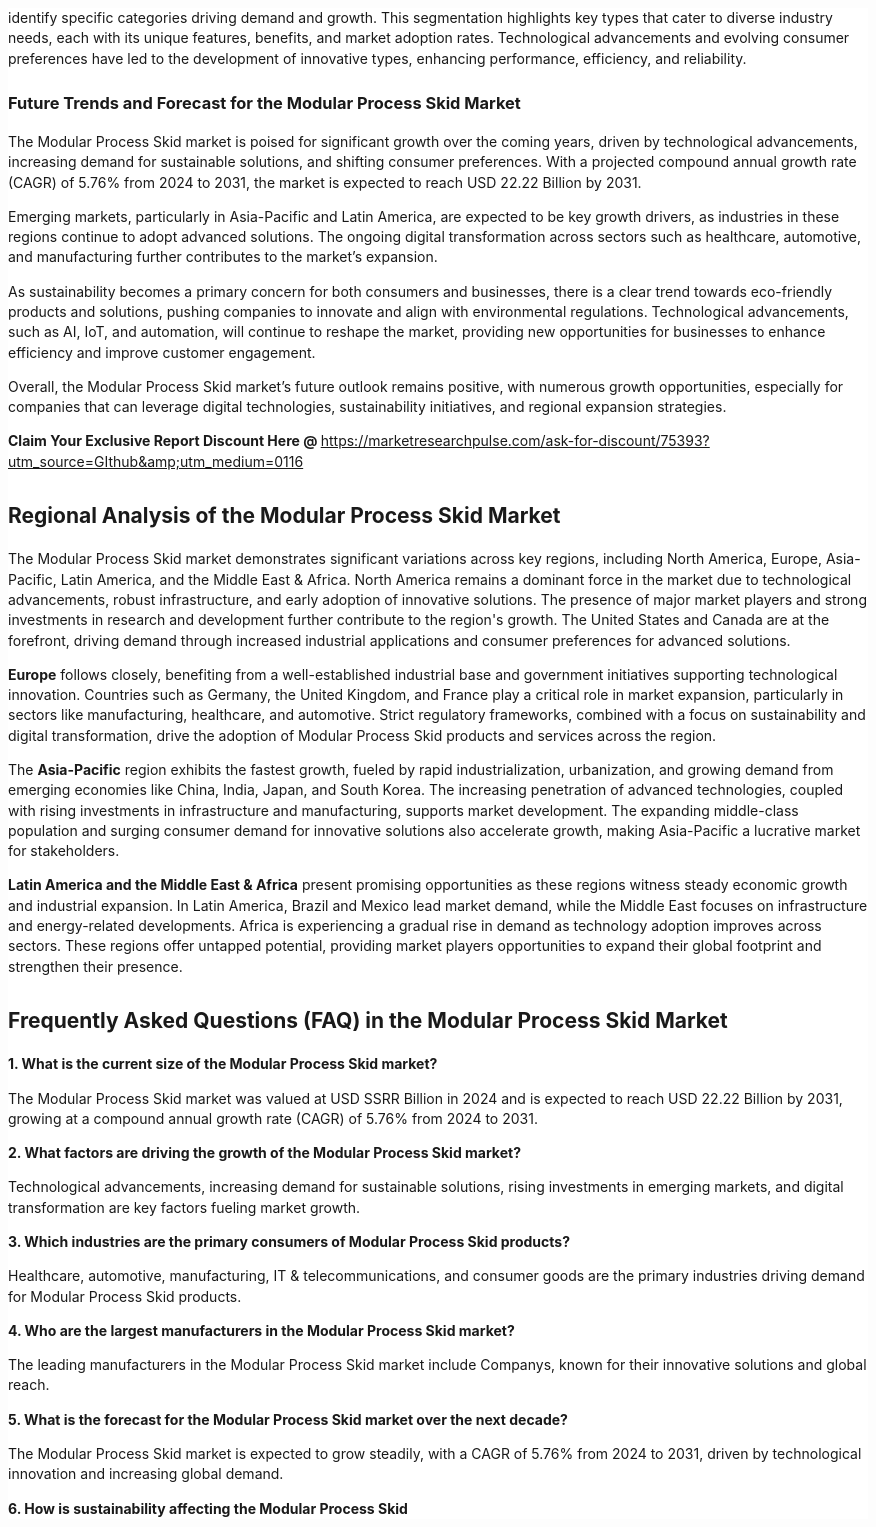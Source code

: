identify specific categories driving demand and growth. This segmentation highlights key types that cater to diverse industry needs, each with its unique features, benefits, and market adoption rates. Technological advancements and evolving consumer preferences have led to the development of innovative types, enhancing performance, efficiency, and reliability.</p><h3>Future Trends and Forecast for the Modular Process Skid Market</h3><p>The Modular Process Skid market is poised for significant growth over the coming years, driven by technological advancements, increasing demand for sustainable solutions, and shifting consumer preferences. With a projected compound annual growth rate (CAGR) of 5.76% from 2024 to 2031, the market is expected to reach USD 22.22 Billion by 2031.</p><p>Emerging markets, particularly in Asia-Pacific and Latin America, are expected to be key growth drivers, as industries in these regions continue to adopt advanced solutions. The ongoing digital transformation across sectors such as healthcare, automotive, and manufacturing further contributes to the market&rsquo;s expansion.</p><p>As sustainability becomes a primary concern for both consumers and businesses, there is a clear trend towards eco-friendly products and solutions, pushing companies to innovate and align with environmental regulations. Technological advancements, such as AI, IoT, and automation, will continue to reshape the market, providing new opportunities for businesses to enhance efficiency and improve customer engagement.</p><p>Overall, the Modular Process Skid market&rsquo;s future outlook remains positive, with numerous growth opportunities, especially for companies that can leverage digital technologies, sustainability initiatives, and regional expansion strategies.</p><p><strong>Claim Your Exclusive Report Discount Here @ </strong><a href="https://marketresearchpulse.com/ask-for-discount/75393?utm_source=GIthub&amp;utm_medium=0116">https://marketresearchpulse.com/ask-for-discount/75393?utm_source=GIthub&amp;utm_medium=0116</a></p><h2><strong>Regional Analysis of the Modular Process Skid Market</strong></h2><p>The Modular Process Skid market demonstrates significant variations across key regions, including North America, Europe, Asia-Pacific, Latin America, and the Middle East &amp; Africa. North America remains a dominant force in the market due to technological advancements, robust infrastructure, and early adoption of innovative solutions. The presence of major market players and strong investments in research and development further contribute to the region's growth. The United States and Canada are at the forefront, driving demand through increased industrial applications and consumer preferences for advanced solutions.</p><p><strong>Europe</strong> follows closely, benefiting from a well-established industrial base and government initiatives supporting technological innovation. Countries such as Germany, the United Kingdom, and France play a critical role in market expansion, particularly in sectors like manufacturing, healthcare, and automotive. Strict regulatory frameworks, combined with a focus on sustainability and digital transformation, drive the adoption of Modular Process Skid products and services across the region.</p><p>The <strong>Asia-Pacific</strong> region exhibits the fastest growth, fueled by rapid industrialization, urbanization, and growing demand from emerging economies like China, India, Japan, and South Korea. The increasing penetration of advanced technologies, coupled with rising investments in infrastructure and manufacturing, supports market development. The expanding middle-class population and surging consumer demand for innovative solutions also accelerate growth, making Asia-Pacific a lucrative market for stakeholders.</p><p><strong>Latin America and the Middle East &amp; Africa</strong> present promising opportunities as these regions witness steady economic growth and industrial expansion. In Latin America, Brazil and Mexico lead market demand, while the Middle East focuses on infrastructure and energy-related developments. Africa is experiencing a gradual rise in demand as technology adoption improves across sectors. These regions offer untapped potential, providing market players opportunities to expand their global footprint and strengthen their presence.</p><h2><strong>Frequently Asked Questions (FAQ) in the Modular Process Skid Market</strong></h2><p><strong>1. What is the current size of the Modular Process Skid market?</strong></p><p>The Modular Process Skid market was valued at USD SSRR Billion in 2024 and is expected to reach USD 22.22 Billion by 2031, growing at a compound annual growth rate (CAGR) of 5.76% from 2024 to 2031.</p><p><strong>2. What factors are driving the growth of the Modular Process Skid market?</strong></p><p>Technological advancements, increasing demand for sustainable solutions, rising investments in emerging markets, and digital transformation are key factors fueling market growth.</p><p><strong>3. Which industries are the primary consumers of Modular Process Skid products?</strong></p><p>Healthcare, automotive, manufacturing, IT &amp; telecommunications, and consumer goods are the primary industries driving demand for Modular Process Skid products.</p><p><strong>4. Who are the largest manufacturers in the Modular Process Skid market?</strong></p><p>The leading manufacturers in the Modular Process Skid market include Companys, known for their innovative solutions and global reach.</p><p><strong>5. What is the forecast for the Modular Process Skid market over the next decade?</strong></p><p>The Modular Process Skid market is expected to grow steadily, with a CAGR of 5.76% from 2024 to 2031, driven by technological innovation and increasing global demand.</p><p><strong>6. How is sustainability affecting the Modular Process Skid